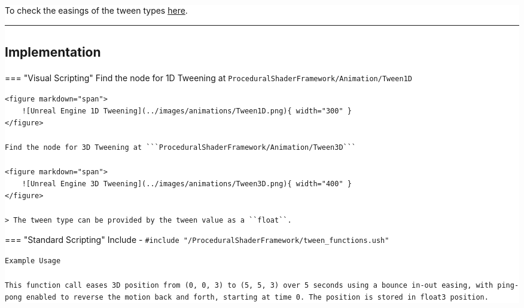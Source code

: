 
To check the easings of the tween types [here](https://easings.net/).

---

## Implementation

=== "Visual Scripting"
    Find the node for 1D Tweening at ```ProceduralShaderFramework/Animation/Tween1D```

    <figure markdown="span">
        ![Unreal Engine 1D Tweening](../images/animations/Tween1D.png){ width="300" }
    </figure>

    Find the node for 3D Tweening at ```ProceduralShaderFramework/Animation/Tween3D```

    <figure markdown="span">
        ![Unreal Engine 3D Tweening](../images/animations/Tween3D.png){ width="400" }
    </figure>

    > The tween type can be provided by the tween value as a ``float``.

=== "Standard Scripting"
    Include - ```#include "/ProceduralShaderFramework/tween_functions.ush"```
    
    Example Usage

    This function call eases 3D position from (0, 0, 3) to (5, 5, 3) over 5 seconds using a bounce in-out easing, with ping-pong enabled to reverse the motion back and forth, starting at time 0. The position is stored in float3 position.
